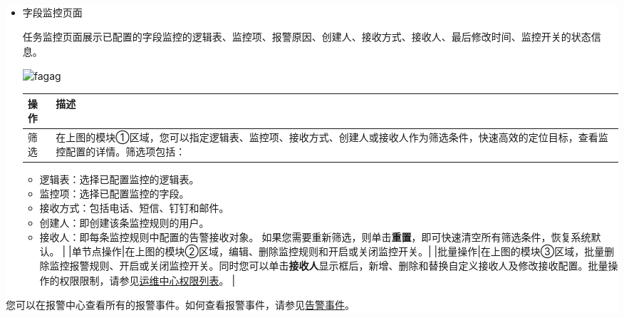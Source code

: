 -   字段监控页面

    任务监控页面展示已配置的字段监控的逻辑表、监控项、报警原因、创建人、接收方式、接收人、最后修改时间、监控开关的状态信息。

    ![fagag](https://help-static-aliyun-doc.aliyuncs.com/assets/img/zh-CN/1717247061/p189951.png)

    |操作|描述|
    |--|--|
    |筛选|在上图的模块①区域，您可以指定逻辑表、监控项、接收方式、创建人或接收人作为筛选条件，快速高效的定位目标，查看监控配置的详情。筛选项包括：

    -   逻辑表：选择已配置监控的逻辑表。
    -   监控项：选择已配置监控的字段。
    -   接收方式：包括电话、短信、钉钉和邮件。
    -   创建人：即创建该条监控规则的用户。
    -   接收人：即每条监控规则中配置的告警接收对象。
如果您需要重新筛选，则单击**重置**，即可快速清空所有筛选条件，恢复系统默认。 |
    |单节点操作|在上图的模块②区域，编辑、删除监控规则和开启或关闭监控开关。|
    |批量操作|在上图的模块③区域，批量删除监控报警规则、开启或关闭监控开关。同时您可以单击**接收人**显示框后，新增、删除和替换自定义接收人及修改接收配置。批量操作的权限限制，请参见[运维中心权限列表](/cn.zh-CN/全局管理/用户角色和权限概述/运维中心权限列表.md)。 |


您可以在报警中心查看所有的报警事件。如何查看报警事件，请参见[告警事件](/cn.zh-CN/告警中心/告警事件.md)。

